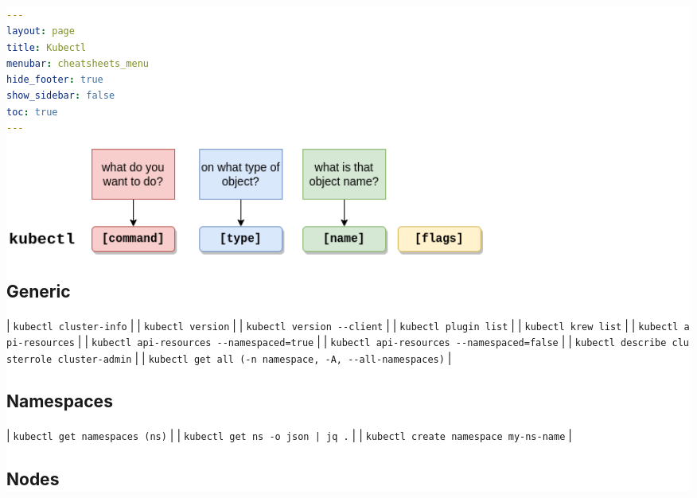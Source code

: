 ```yaml
---
layout: page
title: Kubectl
menubar: cheatsheets_menu
hide_footer: true
show_sidebar: false
toc: true
---
```


<img align="center" width="70%" src="../../images/kubectl.png">

## Generic

| ```kubectl cluster-info``` |
| ```kubectl version```      |
| ```kubectl version --client```      |
| ```kubectl plugin list```      |
| ```kubectl krew list```      |
| ```kubectl api-resources```      |
| ```kubectl api-resources --namespaced=true```      |
| ```kubectl api-resources --namespaced=false```      |
| ```kubectl describe clusterrole cluster-admin```      |
| ```kubectl get all (-n namespace, -A, --all-namespaces)```      |

## Namespaces

| ```kubectl get namespaces (ns)``` |
| ```kubectl get ns -o json | jq .``` |
| ```kubectl create namespace my-ns-name``` |

## Nodes
